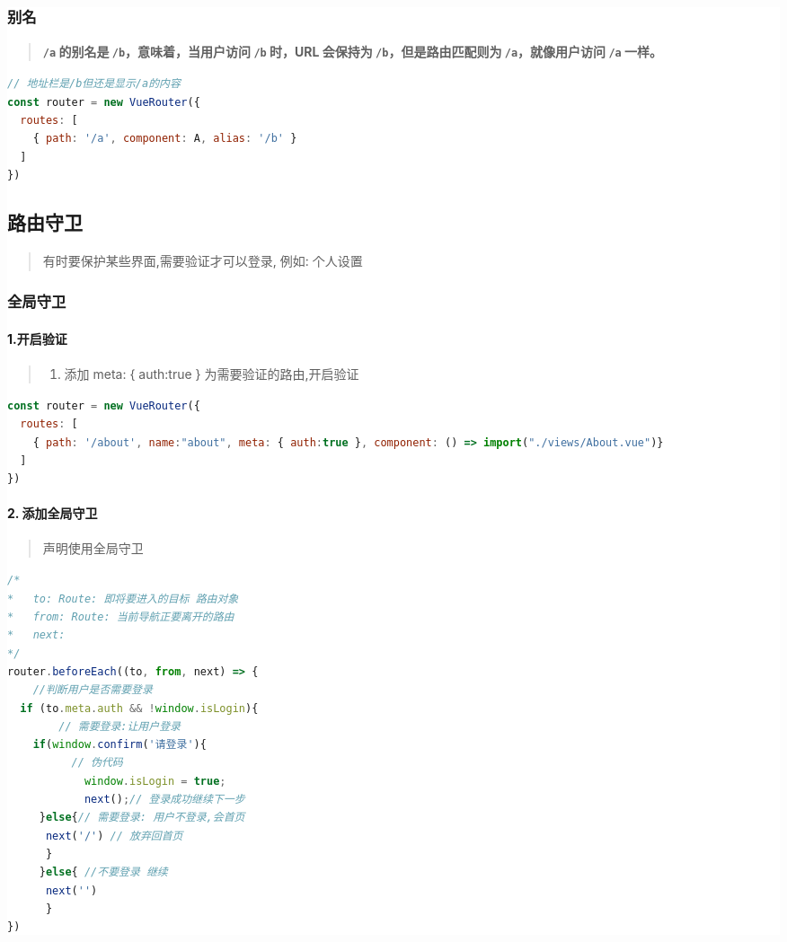 

### 别名

> **`/a` 的别名是 `/b`，意味着，当用户访问 `/b` 时，URL 会保持为 `/b`，但是路由匹配则为 `/a`，就像用户访问 `/a` 一样。**

~~~js
// 地址栏是/b但还是显示/a的内容
const router = new VueRouter({
  routes: [
    { path: '/a', component: A, alias: '/b' }
  ]
})
~~~



## 路由守卫

> 有时要保护某些界面,需要验证才可以登录, 例如: 个人设置



### 全局守卫

####  1.开启验证

> 1. 添加  meta: { auth:true }  为需要验证的路由,开启验证 

~~~js
const router = new VueRouter({
  routes: [
    { path: '/about', name:"about", meta: { auth:true }, component: () => import("./views/About.vue")}
  ]
})
~~~

#### 2. 添加全局守卫
> 声明使用全局守卫
~~~js
/*
*	to: Route: 即将要进入的目标 路由对象
*	from: Route: 当前导航正要离开的路由
*	next: 
*/
router.beforeEach((to, from, next) => {
	//判断用户是否需要登录 
  if (to.meta.auth && !window.isLogin){
		// 需要登录:让用户登录
    if(window.confirm('请登录'){
     	  // 伪代码
    		window.isLogin = true;
		    next();// 登录成功继续下一步  
     }else{// 需要登录: 用户不登录,会首页
  	  next('/') // 放弃回首页
	  }
	 }else{ //不要登录 继续
  	  next('') 
	  }
})

~~~
